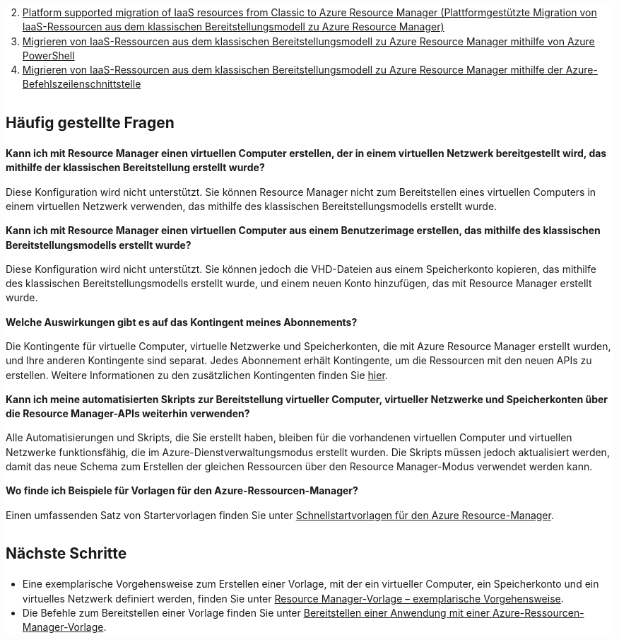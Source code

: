 2. [Platform supported migration of IaaS resources from Classic to Azure Resource Manager (Plattformgestützte Migration von IaaS-Ressourcen aus dem klassischen Bereitstellungsmodell zu Azure Resource Manager)](../virtual-machines/windows/migration-classic-resource-manager-overview.md)
3. [Migrieren von IaaS-Ressourcen aus dem klassischen Bereitstellungsmodell zu Azure Resource Manager mithilfe von Azure PowerShell](../virtual-machines/windows/migration-classic-resource-manager-ps.md)
4. [Migrieren von IaaS-Ressourcen aus dem klassischen Bereitstellungsmodell zu Azure Resource Manager mithilfe der Azure-Befehlszeilenschnittstelle](../virtual-machines/virtual-machines-linux-cli-migration-classic-resource-manager.md)

## <a name="frequently-asked-questions"></a>Häufig gestellte Fragen
**Kann ich mit Resource Manager einen virtuellen Computer erstellen, der in einem virtuellen Netzwerk bereitgestellt wird, das mithilfe der klassischen Bereitstellung erstellt wurde?**

Diese Konfiguration wird nicht unterstützt. Sie können Resource Manager nicht zum Bereitstellen eines virtuellen Computers in einem virtuellen Netzwerk verwenden, das mithilfe des klassischen Bereitstellungsmodells erstellt wurde.

**Kann ich mit Resource Manager einen virtuellen Computer aus einem Benutzerimage erstellen, das mithilfe des klassischen Bereitstellungsmodells erstellt wurde?**

Diese Konfiguration wird nicht unterstützt. Sie können jedoch die VHD-Dateien aus einem Speicherkonto kopieren, das mithilfe des klassischen Bereitstellungsmodells erstellt wurde, und einem neuen Konto hinzufügen, das mit Resource Manager erstellt wurde.

**Welche Auswirkungen gibt es auf das Kontingent meines Abonnements?**

Die Kontingente für virtuelle Computer, virtuelle Netzwerke und Speicherkonten, die mit Azure Resource Manager erstellt wurden, und Ihre anderen Kontingente sind separat. Jedes Abonnement erhält Kontingente, um die Ressourcen mit den neuen APIs zu erstellen. Weitere Informationen zu den zusätzlichen Kontingenten finden Sie [hier](../azure-subscription-service-limits.md).

**Kann ich meine automatisierten Skripts zur Bereitstellung virtueller Computer, virtueller Netzwerke und Speicherkonten über die Resource Manager-APIs weiterhin verwenden?**

Alle Automatisierungen und Skripts, die Sie erstellt haben, bleiben für die vorhandenen virtuellen Computer und virtuellen Netzwerke funktionsfähig, die im Azure-Dienstverwaltungsmodus erstellt wurden. Die Skripts müssen jedoch aktualisiert werden, damit das neue Schema zum Erstellen der gleichen Ressourcen über den Resource Manager-Modus verwendet werden kann.

**Wo finde ich Beispiele für Vorlagen für den Azure-Ressourcen-Manager?**

Einen umfassenden Satz von Startervorlagen finden Sie unter [Schnellstartvorlagen für den Azure Resource-Manager](https://azure.microsoft.com/documentation/templates/).

## <a name="next-steps"></a>Nächste Schritte

* Eine exemplarische Vorgehensweise zum Erstellen einer Vorlage, mit der ein virtueller Computer, ein Speicherkonto und ein virtuelles Netzwerk definiert werden, finden Sie unter [Resource Manager-Vorlage – exemplarische Vorgehensweise](resource-manager-template-walkthrough.md).
* Die Befehle zum Bereitstellen einer Vorlage finden Sie unter [Bereitstellen einer Anwendung mit einer Azure-Ressourcen-Manager-Vorlage](resource-group-template-deploy.md).

